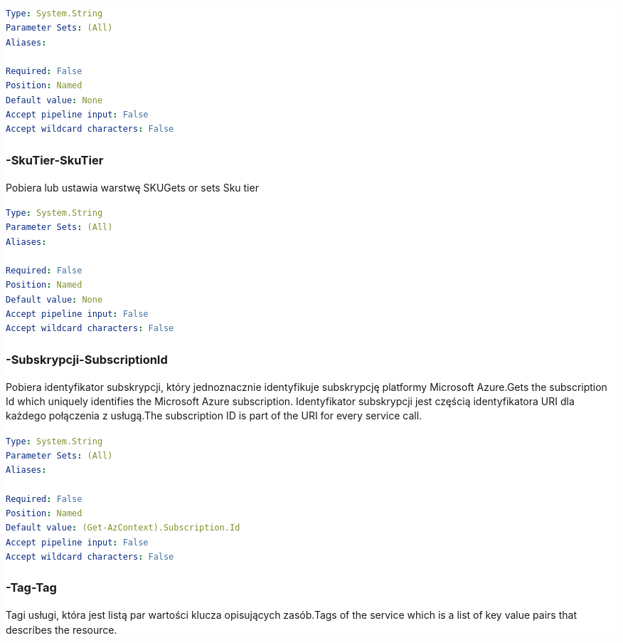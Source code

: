 ```yaml
Type: System.String
Parameter Sets: (All)
Aliases:

Required: False
Position: Named
Default value: None
Accept pipeline input: False
Accept wildcard characters: False
```

### <span data-ttu-id="c5df8-140">-SkuTier</span><span class="sxs-lookup"><span data-stu-id="c5df8-140">-SkuTier</span></span>
<span data-ttu-id="c5df8-141">Pobiera lub ustawia warstwę SKU</span><span class="sxs-lookup"><span data-stu-id="c5df8-141">Gets or sets Sku tier</span></span>

```yaml
Type: System.String
Parameter Sets: (All)
Aliases:

Required: False
Position: Named
Default value: None
Accept pipeline input: False
Accept wildcard characters: False
```

### <span data-ttu-id="c5df8-142">-Subskrypcji</span><span class="sxs-lookup"><span data-stu-id="c5df8-142">-SubscriptionId</span></span>
<span data-ttu-id="c5df8-143">Pobiera identyfikator subskrypcji, który jednoznacznie identyfikuje subskrypcję platformy Microsoft Azure.</span><span class="sxs-lookup"><span data-stu-id="c5df8-143">Gets the subscription Id which uniquely identifies the Microsoft Azure subscription.</span></span>
<span data-ttu-id="c5df8-144">Identyfikator subskrypcji jest częścią identyfikatora URI dla każdego połączenia z usługą.</span><span class="sxs-lookup"><span data-stu-id="c5df8-144">The subscription ID is part of the URI for every service call.</span></span>

```yaml
Type: System.String
Parameter Sets: (All)
Aliases:

Required: False
Position: Named
Default value: (Get-AzContext).Subscription.Id
Accept pipeline input: False
Accept wildcard characters: False
```

### <span data-ttu-id="c5df8-145">-Tag</span><span class="sxs-lookup"><span data-stu-id="c5df8-145">-Tag</span></span>
<span data-ttu-id="c5df8-146">Tagi usługi, która jest listą par wartości klucza opisujących zasób.</span><span class="sxs-lookup"><span data-stu-id="c5df8-146">Tags of the service which is a list of key value pairs that describes the resource.</span></span>
